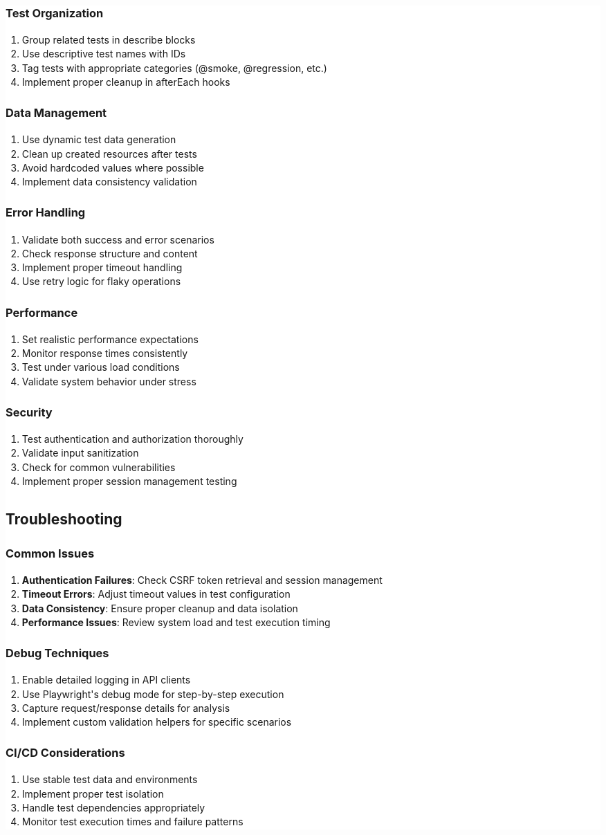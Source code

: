 ### Test Organization
1. Group related tests in describe blocks
2. Use descriptive test names with IDs
3. Tag tests with appropriate categories (@smoke, @regression, etc.)
4. Implement proper cleanup in afterEach hooks

### Data Management
1. Use dynamic test data generation
2. Clean up created resources after tests
3. Avoid hardcoded values where possible
4. Implement data consistency validation

### Error Handling
1. Validate both success and error scenarios
2. Check response structure and content
3. Implement proper timeout handling
4. Use retry logic for flaky operations

### Performance
1. Set realistic performance expectations
2. Monitor response times consistently
3. Test under various load conditions
4. Validate system behavior under stress

### Security
1. Test authentication and authorization thoroughly
2. Validate input sanitization
3. Check for common vulnerabilities
4. Implement proper session management testing

## Troubleshooting

### Common Issues
1. **Authentication Failures**: Check CSRF token retrieval and session management
2. **Timeout Errors**: Adjust timeout values in test configuration
3. **Data Consistency**: Ensure proper cleanup and data isolation
4. **Performance Issues**: Review system load and test execution timing

### Debug Techniques
1. Enable detailed logging in API clients
2. Use Playwright's debug mode for step-by-step execution
3. Capture request/response details for analysis
4. Implement custom validation helpers for specific scenarios

### CI/CD Considerations
1. Use stable test data and environments
2. Implement proper test isolation
3. Handle test dependencies appropriately
4. Monitor test execution times and failure patterns 